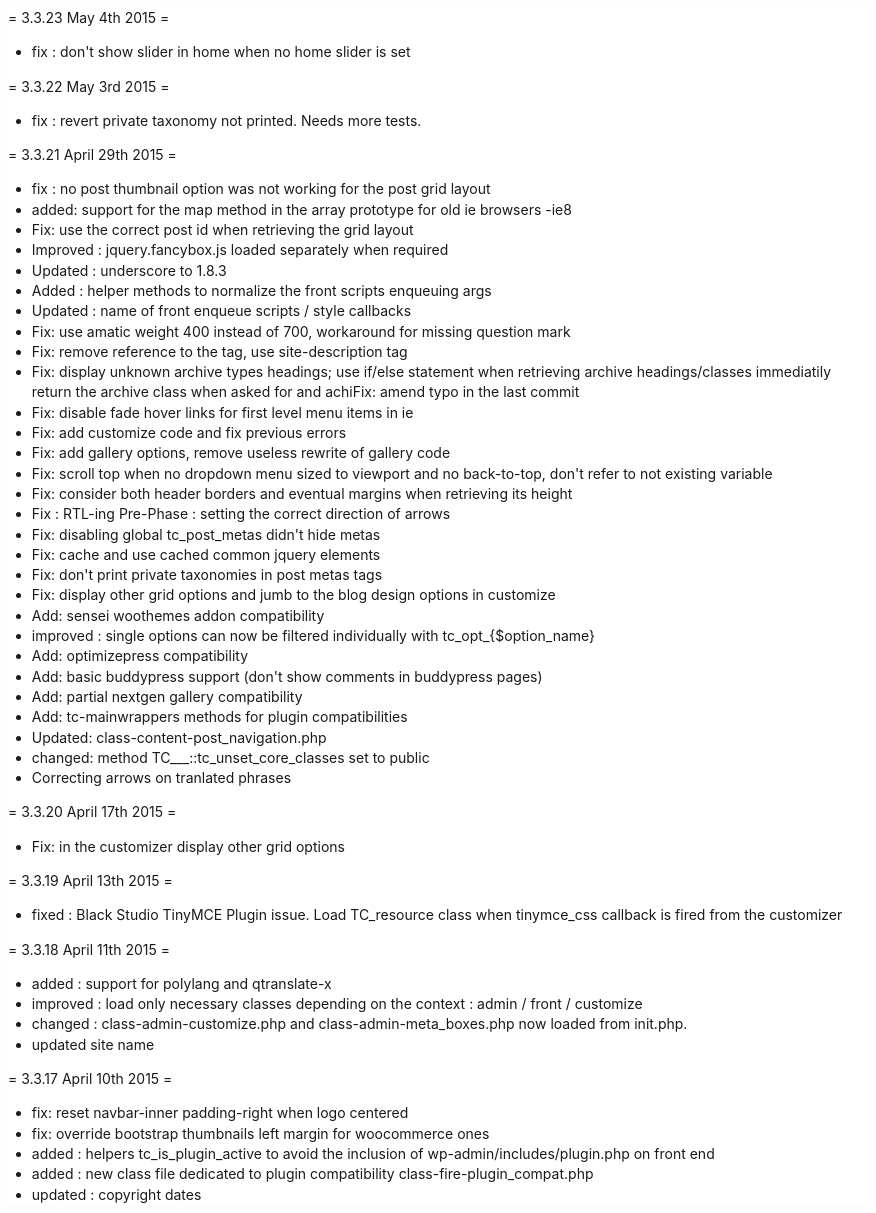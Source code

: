= 3.3.23 May 4th 2015 =
* fix : don't show slider in home when no home slider is set

= 3.3.22 May 3rd 2015 =
* fix : revert private taxonomy not printed. Needs more tests.

= 3.3.21 April 29th 2015 =
* fix : no post thumbnail option was not working for the post grid layout
* added: support for the map method in the array prototype for old ie browsers -ie8
* Fix: use the correct post id when retrieving the grid layout
* Improved : jquery.fancybox.js loaded separately when required
* Updated : underscore to 1.8.3
* Added : helper methods to normalize the front scripts enqueuing args
* Updated : name of front enqueue scripts / style callbacks
* Fix: use amatic weight 400 instead of 700, workaround for missing question mark
* Fix: remove reference to the tag, use site-description tag
* Fix: display unknown archive types headings; use if/else statement when retrieving archive headings/classes immediatily return the archive class when asked for and achiFix: amend typo in the last commit
* Fix: disable fade hover links for first level menu items in ie
* Fix: add customize code and fix previous errors
* Fix: add gallery options, remove useless rewrite of gallery code
* Fix: scroll top when no dropdown menu sized to viewport and no back-to-top, don't refer to not existing variable
* Fix: consider both header borders and eventual margins when retrieving its height
* Fix : RTL-ing Pre-Phase : setting the correct direction of arrows
* Fix: disabling global tc_post_metas didn't hide metas
* Fix: cache and use cached common jquery elements
* Fix: don't print private taxonomies in post metas tags
* Fix: display other grid options and jumb to the blog design options in customize
* Add: sensei woothemes addon compatibility
* improved : single options can now be filtered individually with tc_opt_{$option_name}
* Add: optimizepress compatibility
* Add: basic buddypress support (don't show comments in buddypress pages)
* Add: partial nextgen gallery compatibility
* Add: tc-mainwrappers methods for plugin compatibilities
* Updated: class-content-post_navigation.php
* changed: method TC___::tc_unset_core_classes set to public
* Correcting arrows on tranlated phrases

= 3.3.20 April 17th 2015 =
* Fix: in the customizer display other grid options

= 3.3.19 April 13th 2015 =
* fixed : Black Studio TinyMCE Plugin issue. Load TC_resource class when tinymce_css callback is fired from the customizer

= 3.3.18 April 11th 2015 =
* added : support for polylang and qtranslate-x
* improved : load only necessary classes depending on the context : admin / front / customize
* changed : class-admin-customize.php and class-admin-meta_boxes.php now loaded from init.php.
* updated site name

= 3.3.17 April 10th 2015 =
* fix: reset navbar-inner padding-right when logo centered
* fix: override bootstrap thumbnails left margin for woocommerce ones
* added : helpers tc_is_plugin_active to avoid the inclusion of wp-admin/includes/plugin.php on front end
* added : new class file dedicated to plugin compatibility class-fire-plugin_compat.php
* updated : copyright dates
